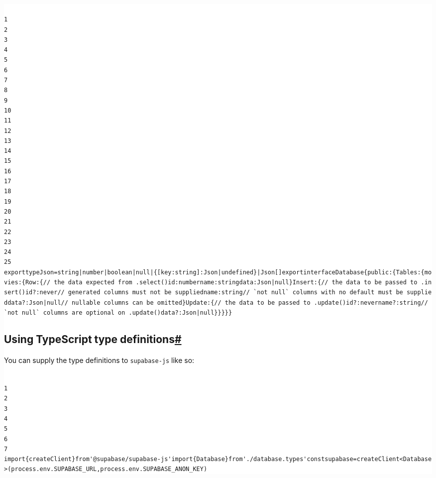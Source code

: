 ```

1
2
3
4
5
6
7
8
9
10
11
12
13
14
15
16
17
18
19
20
21
22
23
24
25
exporttypeJson=string|number|boolean|null|{[key:string]:Json|undefined}|Json[]exportinterfaceDatabase{public:{Tables:{movies:{Row:{// the data expected from .select()id:numbername:stringdata:Json|null}Insert:{// the data to be passed to .insert()id?:never// generated columns must not be suppliedname:string// `not null` columns with no default must be supplieddata?:Json|null// nullable columns can be omitted}Update:{// the data to be passed to .update()id?:nevername?:string// `not null` columns are optional on .update()data?:Json|null}}}}}

```

## Using TypeScript type definitions[#](https://supabase.com/docs/reference/javascript/storage-deletebucket#using-typescript-type-definitions)
You can supply the type definitions to `supabase-js` like so:
```

1
2
3
4
5
6
7
import{createClient}from'@supabase/supabase-js'import{Database}from'./database.types'constsupabase=createClient<Database>(process.env.SUPABASE_URL,process.env.SUPABASE_ANON_KEY)

```
